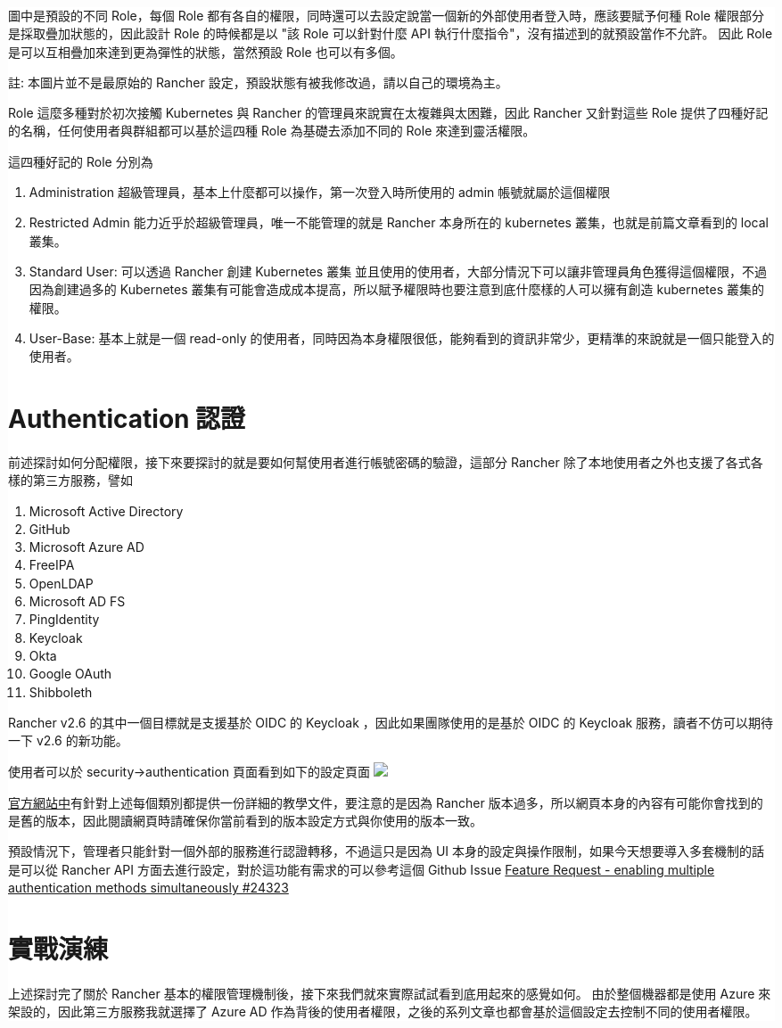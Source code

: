 圖中是預設的不同 Role，每個 Role 都有各自的權限，同時還可以去設定說當一個新的外部使用者登入時，應該要賦予何種 Role
權限部分是採取疊加狀態的，因此設計 Role 的時候都是以 "該 Role 可以針對什麼 API 執行什麼指令"，沒有描述到的就預設當作不允許。
因此 Role 是可以互相疊加來達到更為彈性的狀態，當然預設 Role 也可以有多個。

註: 本圖片並不是最原始的 Rancher 設定，預設狀態有被我修改過，請以自己的環境為主。


Role 這麼多種對於初次接觸 Kubernetes 與 Rancher 的管理員來說實在太複雜與太困難，因此 Rancher 又針對這些 Role 提供了四種好記的名稱，任何使用者與群組都可以基於這四種 Role 為基礎去添加不同的 Role 來達到靈活權限。

這四種好記的 Role 分別為

1. Administration
超級管理員，基本上什麼都可以操作，第一次登入時所使用的 admin 帳號就屬於這個權限

2. Restricted Admin
能力近乎於超級管理員，唯一不能管理的就是 Rancher 本身所在的 kubernetes 叢集，也就是前篇文章看到的 local 叢集。

3. Standard User: 可以透過 Rancher 創建 Kubernetes 叢集 並且使用的使用者，大部分情況下可以讓非管理員角色獲得這個權限，不過因為創建過多的 Kubernetes 叢集有可能會造成成本提高，所以賦予權限時也要注意到底什麼樣的人可以擁有創造 kubernetes 叢集的權限。

4. User-Base: 基本上就是一個 read-only 的使用者，同時因為本身權限很低，能夠看到的資訊非常少，更精準的來說就是一個只能登入的使用者。

# Authentication 認證

前述探討如何分配權限，接下來要探討的就是要如何幫使用者進行帳號密碼的驗證，這部分 Rancher 除了本地使用者之外也支援了各式各樣的第三方服務，譬如
1. Microsoft Active Directory
2. GitHub
3. Microsoft Azure AD
4. FreeIPA
5. OpenLDAP
6. Microsoft AD FS
7. PingIdentity
8. Keycloak
9. Okta
10. Google OAuth
11. Shibboleth

Rancher v2.6 的其中一個目標就是支援基於 OIDC 的 Keycloak ，因此如果團隊使用的是基於 OIDC 的 Keycloak 服務，讀者不仿可以期待一下 v2.6 的新功能。

使用者可以於 security->authentication 頁面看到如下的設定頁面
![](https://i.imgur.com/VCEGFwD.png)

[官方網站中](https://rancher.com/docs/rancher/v2.5/en/admin-settings/authentication/)有針對上述每個類別都提供一份詳細的教學文件，要注意的是因為 Rancher 版本過多，所以網頁本身的內容有可能你會找到的是舊的版本，因此閱讀網頁時請確保你當前看到的版本設定方式與你使用的版本一致。

預設情況下，管理者只能針對一個外部的服務進行認證轉移，不過這只是因為 UI 本身的設定與操作限制，如果今天想要導入多套機制的話是可以從 Rancher API 方面去進行設定，對於這功能有需求的可以參考這個 Github Issue [Feature Request - enabling multiple authentication methods simultaneously #24323
](https://github.com/rancher/rancher/issues/24323)

# 實戰演練
上述探討完了關於 Rancher 基本的權限管理機制後，接下來我們就來實際試試看到底用起來的感覺如何。
由於整個機器都是使用 Azure 來架設的，因此第三方服務我就選擇了 Azure AD 作為背後的使用者權限，之後的系列文章也都會基於這個設定去控制不同的使用者權限。
